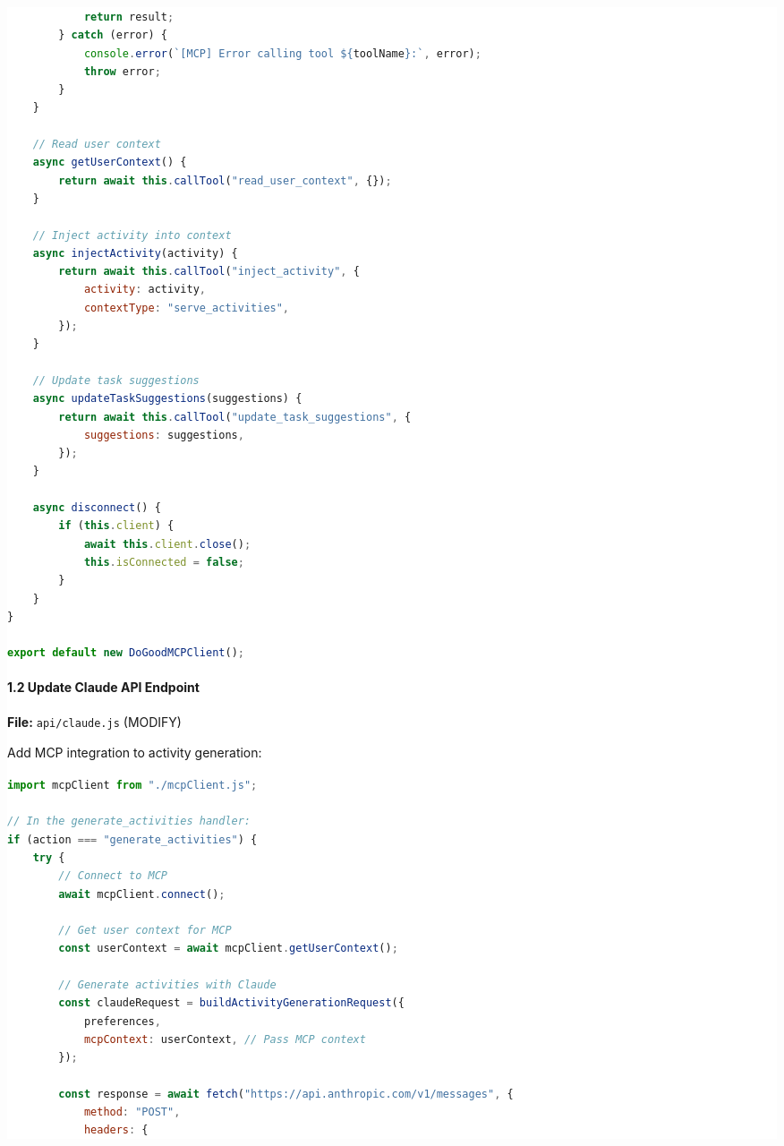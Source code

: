 ```javascript
			return result;
		} catch (error) {
			console.error(`[MCP] Error calling tool ${toolName}:`, error);
			throw error;
		}
	}

	// Read user context
	async getUserContext() {
		return await this.callTool("read_user_context", {});
	}

	// Inject activity into context
	async injectActivity(activity) {
		return await this.callTool("inject_activity", {
			activity: activity,
			contextType: "serve_activities",
		});
	}

	// Update task suggestions
	async updateTaskSuggestions(suggestions) {
		return await this.callTool("update_task_suggestions", {
			suggestions: suggestions,
		});
	}

	async disconnect() {
		if (this.client) {
			await this.client.close();
			this.isConnected = false;
		}
	}
}

export default new DoGoodMCPClient();
```

#### 1.2 Update Claude API Endpoint

**File:** `api/claude.js` (MODIFY)

Add MCP integration to activity generation:

```javascript
import mcpClient from "./mcpClient.js";

// In the generate_activities handler:
if (action === "generate_activities") {
	try {
		// Connect to MCP
		await mcpClient.connect();

		// Get user context for MCP
		const userContext = await mcpClient.getUserContext();

		// Generate activities with Claude
		const claudeRequest = buildActivityGenerationRequest({
			preferences,
			mcpContext: userContext, // Pass MCP context
		});

		const response = await fetch("https://api.anthropic.com/v1/messages", {
			method: "POST",
			headers: {
```
